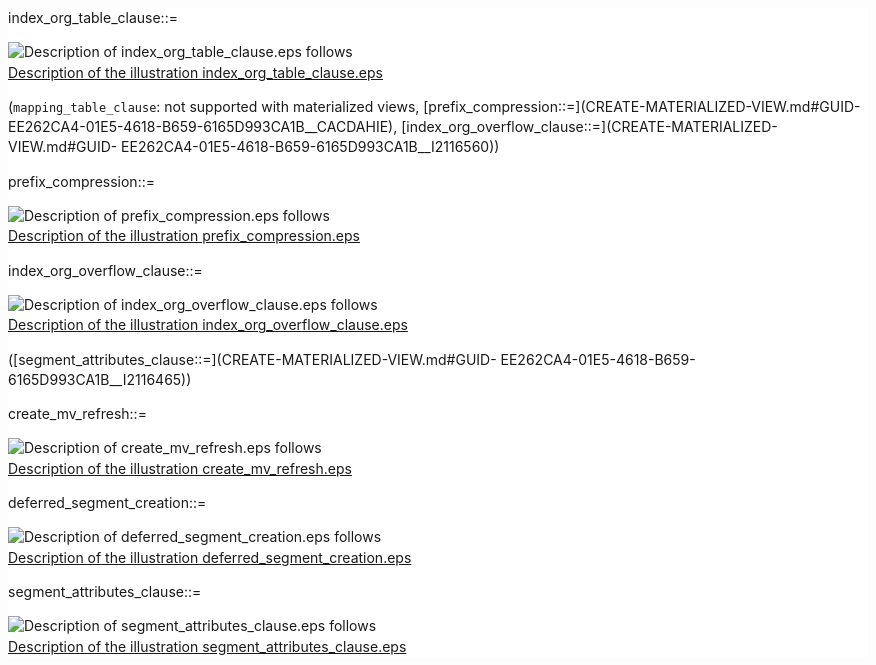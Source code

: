 index_org_table_clause::=

![Description of index_org_table_clause.eps
follows](https://docs.oracle.com/en/database/oracle/oracle-database/23/sqlrf/img/index_org_table_clause.gif)  
[Description of the illustration
index_org_table_clause.eps](img_text/index_org_table_clause.md)

(`mapping_table_clause`: not supported with materialized views,
[prefix_compression::=](CREATE-MATERIALIZED-VIEW.md#GUID-
EE262CA4-01E5-4618-B659-6165D993CA1B__CACDAHIE),
[index_org_overflow_clause::=](CREATE-MATERIALIZED-VIEW.md#GUID-
EE262CA4-01E5-4618-B659-6165D993CA1B__I2116560))

prefix_compression::=

![Description of prefix_compression.eps
follows](https://docs.oracle.com/en/database/oracle/oracle-database/23/sqlrf/img/prefix_compression.gif)  
[Description of the illustration
prefix_compression.eps](img_text/prefix_compression.md)

index_org_overflow_clause::=

![Description of index_org_overflow_clause.eps
follows](https://docs.oracle.com/en/database/oracle/oracle-database/23/sqlrf/img/index_org_overflow_clause.gif)  
[Description of the illustration
index_org_overflow_clause.eps](img_text/index_org_overflow_clause.md)

([segment_attributes_clause::=](CREATE-MATERIALIZED-VIEW.md#GUID-
EE262CA4-01E5-4618-B659-6165D993CA1B__I2116465))

create_mv_refresh::=

![Description of create_mv_refresh.eps
follows](https://docs.oracle.com/en/database/oracle/oracle-database/23/sqlrf/img/create_mv_refresh.gif)  
[Description of the illustration
create_mv_refresh.eps](img_text/create_mv_refresh.md)

deferred_segment_creation::=

![Description of deferred_segment_creation.eps
follows](https://docs.oracle.com/en/database/oracle/oracle-database/23/sqlrf/img/deferred_segment_creation.gif)  
[Description of the illustration
deferred_segment_creation.eps](img_text/deferred_segment_creation.md)

segment_attributes_clause::=

![Description of segment_attributes_clause.eps
follows](https://docs.oracle.com/en/database/oracle/oracle-database/23/sqlrf/img/segment_attributes_clause.gif)  
[Description of the illustration
segment_attributes_clause.eps](img_text/segment_attributes_clause.md)
